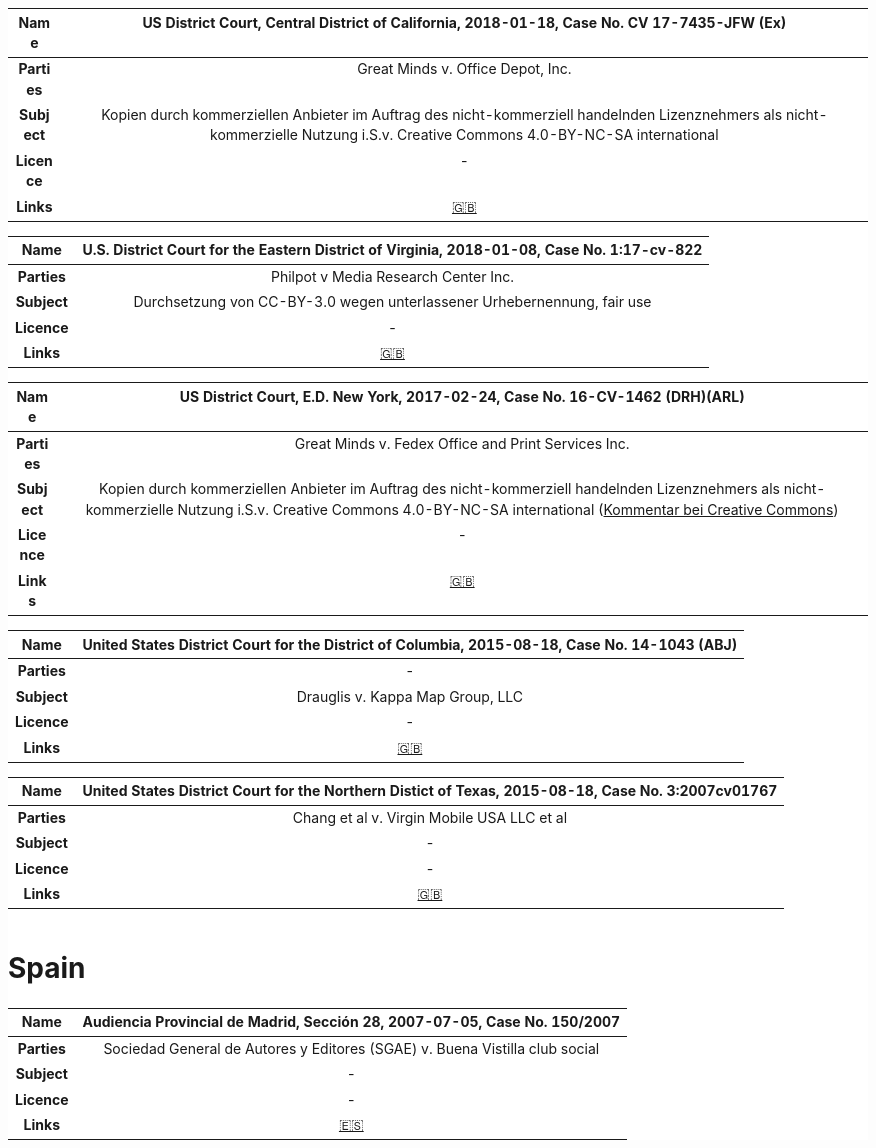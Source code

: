 | **Name** | US District Court, Central District of California, 2018-01-18, Case No. CV 17-7435-JFW (Ex) |
|:---:|:---:|
| **Parties** | Great Minds v. Office Depot, Inc. |
| **Subject** | Kopien durch kommerziellen Anbieter im Auftrag des nicht-kommerziell handelnden Lizenznehmers als nicht-kommerzielle Nutzung i.S.v. Creative Commons 4.0-BY-NC-SA international |
| **Licence** | - |
| **Links** | [🇬🇧](https://creativecommons.org/wp-content/uploads/2018/03/2018-01-18-40-Decision-granting-dismissal-of-infringement-claim.pdf) |

| **Name** | U.S. District Court for the Eastern District of Virginia, 2018-01-08, Case No. 1:17-cv-822 |
|:---:|:---:|
| **Parties** | Philpot v Media Research Center Inc. |
| **Subject** | Durchsetzung von CC-BY-3.0 wegen unterlassener Urhebernennung, fair use |
| **Licence** | - |
| **Links** | [🇬🇧](https://creativecommons.org/wp-content/uploads/2018/03/Philpot-v.-Media-Research-Ctr-decision.pdf) |

| **Name** | US District Court, E.D. New York, 2017-02-24, Case No. 16-CV-1462 (DRH)(ARL) |
|:---:|:---:|
| **Parties** | Great Minds v. Fedex Office and Print Services Inc. |
| **Subject** | Kopien durch kommerziellen Anbieter im Auftrag des nicht-kommerziell handelnden Lizenznehmers als nicht-kommerzielle Nutzung i.S.v. Creative Commons 4.0-BY-NC-SA international ([Kommentar bei Creative Commons](https://creativecommons.org/2017/02/24/update-great-minds-v-fedex-office-litigation-involving-nc-sa/)) |
| **Licence** | - |
| **Links** | [🇬🇧](https://drive.google.com/file/d/0B0HBOY8b2doEdmpkMU4ya2dKM28/view) |

| **Name** | United States District Court for the District of Columbia, 2015-08-18, Case No. 14-1043 (ABJ) |
|:---:|:---:|
| **Parties** | - |
| **Subject** | Drauglis v. Kappa Map Group, LLC |
| **Licence** | - |
| **Links** | [🇬🇧](https://cases.justia.com/federal/district-courts/district-of-columbia/dcdce/1:2014cv01043/166825/39/0.pdf?ts=1439987006) |

| **Name** | United States District Court for the Northern Distict of Texas, 2015-08-18, Case No. 3:2007cv01767 |
|:---:|:---:|
| **Parties** | Chang et al v. Virgin Mobile USA LLC et al |
| **Subject** | - |
| **Licence** | - |
| **Links** | [🇬🇧](https://law.justia.com/cases/federal/district-courts/texas/txndce/3:2007cv01767/171558/68/) |

# Spain

| **Name** | Audiencia Provincial de Madrid, Sección 28, 2007-07-05, Case No. 150/2007 |
|:---:|:---:|
| **Parties** | Sociedad General de Autores y Editores (SGAE) v. Buena Vistilla club social |
| **Subject** | - |
| **Licence** | - |
| **Links** | [🇪🇸](http://www.derecho-internet.org/node/414) |
